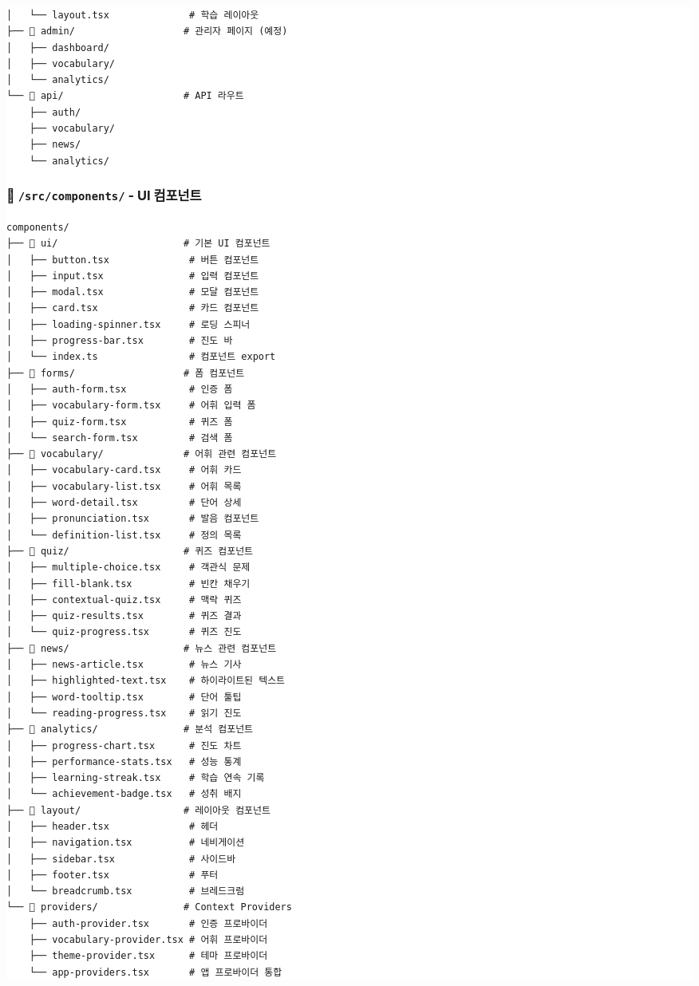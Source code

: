 ```
│   └── layout.tsx              # 학습 레이아웃
├── 📁 admin/                   # 관리자 페이지 (예정)
│   ├── dashboard/
│   ├── vocabulary/
│   └── analytics/
└── 📁 api/                     # API 라우트
    ├── auth/
    ├── vocabulary/
    ├── news/
    └── analytics/
```

### 🧱 `/src/components/` - UI 컴포넌트
```
components/
├── 📁 ui/                      # 기본 UI 컴포넌트
│   ├── button.tsx              # 버튼 컴포넌트
│   ├── input.tsx               # 입력 컴포넌트
│   ├── modal.tsx               # 모달 컴포넌트
│   ├── card.tsx                # 카드 컴포넌트
│   ├── loading-spinner.tsx     # 로딩 스피너
│   ├── progress-bar.tsx        # 진도 바
│   └── index.ts                # 컴포넌트 export
├── 📁 forms/                   # 폼 컴포넌트
│   ├── auth-form.tsx           # 인증 폼
│   ├── vocabulary-form.tsx     # 어휘 입력 폼
│   ├── quiz-form.tsx           # 퀴즈 폼
│   └── search-form.tsx         # 검색 폼
├── 📁 vocabulary/              # 어휘 관련 컴포넌트
│   ├── vocabulary-card.tsx     # 어휘 카드
│   ├── vocabulary-list.tsx     # 어휘 목록
│   ├── word-detail.tsx         # 단어 상세
│   ├── pronunciation.tsx       # 발음 컴포넌트
│   └── definition-list.tsx     # 정의 목록
├── 📁 quiz/                    # 퀴즈 컴포넌트
│   ├── multiple-choice.tsx     # 객관식 문제
│   ├── fill-blank.tsx          # 빈칸 채우기
│   ├── contextual-quiz.tsx     # 맥락 퀴즈
│   ├── quiz-results.tsx        # 퀴즈 결과
│   └── quiz-progress.tsx       # 퀴즈 진도
├── 📁 news/                    # 뉴스 관련 컴포넌트
│   ├── news-article.tsx        # 뉴스 기사
│   ├── highlighted-text.tsx    # 하이라이트된 텍스트
│   ├── word-tooltip.tsx        # 단어 툴팁
│   └── reading-progress.tsx    # 읽기 진도
├── 📁 analytics/               # 분석 컴포넌트
│   ├── progress-chart.tsx      # 진도 차트
│   ├── performance-stats.tsx   # 성능 통계
│   ├── learning-streak.tsx     # 학습 연속 기록
│   └── achievement-badge.tsx   # 성취 배지
├── 📁 layout/                  # 레이아웃 컴포넌트
│   ├── header.tsx              # 헤더
│   ├── navigation.tsx          # 네비게이션
│   ├── sidebar.tsx             # 사이드바
│   ├── footer.tsx              # 푸터
│   └── breadcrumb.tsx          # 브레드크럼
└── 📁 providers/               # Context Providers
    ├── auth-provider.tsx       # 인증 프로바이더
    ├── vocabulary-provider.tsx # 어휘 프로바이더
    ├── theme-provider.tsx      # 테마 프로바이더
    └── app-providers.tsx       # 앱 프로바이더 통합
```
